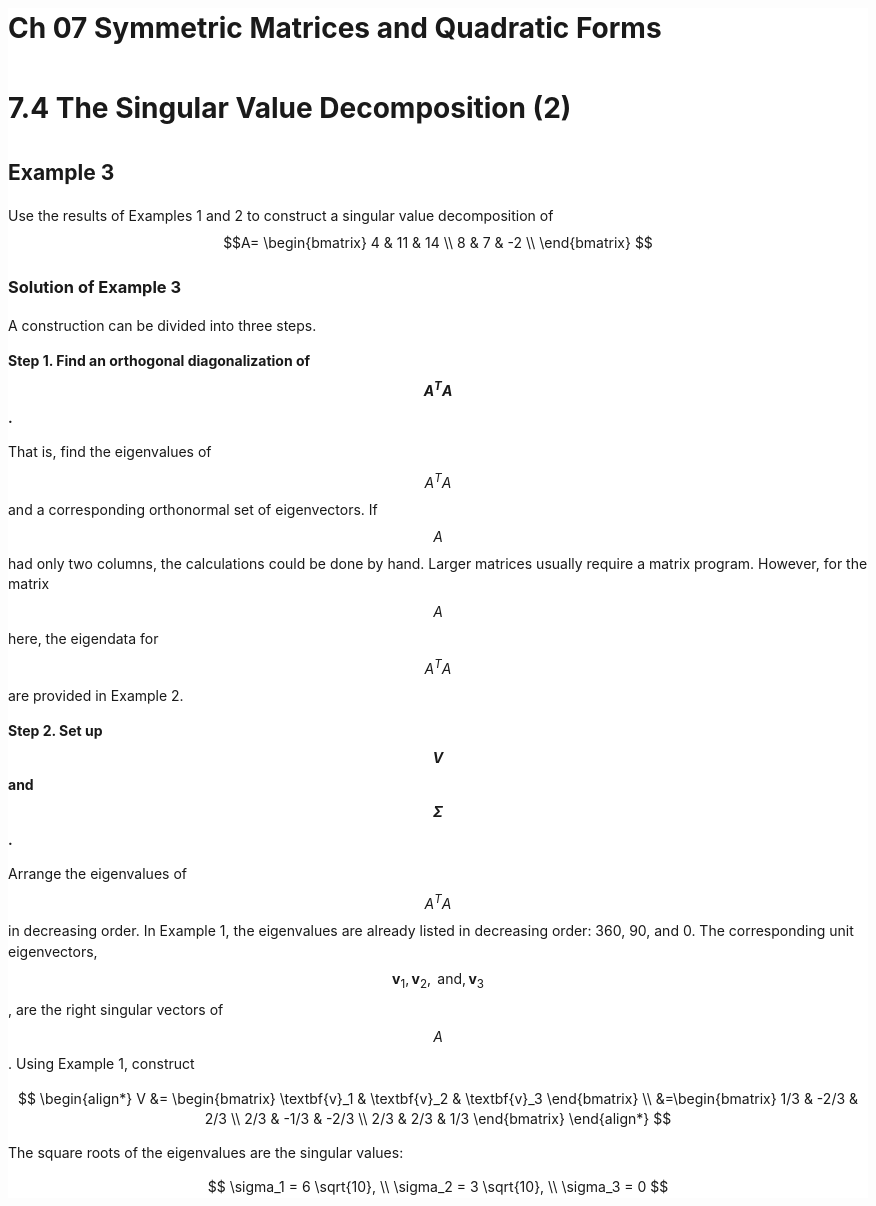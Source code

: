 # Ch 07 Symmetric Matrices and Quadratic Forms

# 7.4 The Singular Value Decomposition (2)


## Example 3

Use the results of Examples 1 and 2 to construct a singular value decomposition of $$A=
\begin{bmatrix}
4 & 11 & 14 \\
8 & 7 & -2 \\
\end{bmatrix}
$$

### Solution of Example 3

A construction can be divided into three steps.

**Step 1. Find an orthogonal diagonalization of $$A^TA$$.**

   That is, find the eigenvalues of $$A^TA$$ and a corresponding orthonormal set of eigenvectors. If $$A$$ had only two columns, the calculations could be done by hand. Larger matrices usually require a matrix program. However, for the matrix $$A$$ here, the eigendata for $$A^TA$$ are provided in Example 2.
   
**Step 2. Set up $$V$$ and $$\Sigma$$.**

Arrange the eigenvalues of $$A^TA$$ in decreasing order. 
In Example 1, the eigenvalues are already listed in decreasing order: 360, 90, and 0. 
The corresponding unit eigenvectors, $$\textbf{v}_1, \textbf{v}_2, \text{ and}, \textbf{v}_3$$, are the right singular vectors of $$A$$. 
Using Example 1, construct

$$
\begin{align*}
V &= \begin{bmatrix}
\textbf{v}_1 & \textbf{v}_2 & \textbf{v}_3 
\end{bmatrix} \\
&=\begin{bmatrix}
1/3 & -2/3 & 2/3 \\
2/3 & -1/3 & -2/3 \\
2/3 & 2/3 & 1/3 
\end{bmatrix}
\end{align*}
$$

The square roots of the eigenvalues are the singular values:

$$
\sigma_1 = 6 \sqrt{10}, \\
\sigma_2 = 3 \sqrt{10}, \\
\sigma_3 = 0
$$
